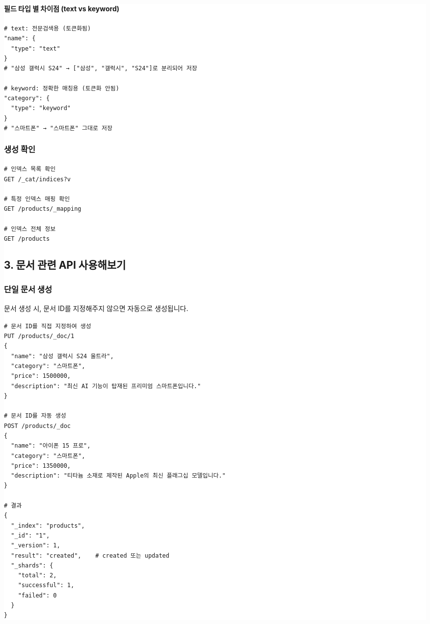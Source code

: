 #### 필드 타입 별 차이점 (text vs keyword)
```
# text: 전문검색용 (토큰화됨)
"name": {
  "type": "text"
}
# "삼성 갤럭시 S24" → ["삼성", "갤럭시", "S24"]로 분리되어 저장

# keyword: 정확한 매칭용 (토큰화 안됨)
"category": {
  "type": "keyword" 
}
# "스마트폰" → "스마트폰" 그대로 저장
```

### 생성 확인
```
# 인덱스 목록 확인
GET /_cat/indices?v

# 특정 인덱스 매핑 확인
GET /products/_mapping

# 인덱스 전체 정보
GET /products
```

## 3\. 문서 관련 API 사용해보기
### 단일 문서 생성
문서 생성 시, 문서 ID를 지정해주지 않으면 자동으로 생성됩니다.
```
# 문서 ID를 직접 지정하여 생성
PUT /products/_doc/1
{
  "name": "삼성 갤럭시 S24 울트라",
  "category": "스마트폰",
  "price": 1500000,
  "description": "최신 AI 기능이 탑재된 프리미엄 스마트폰입니다."
}

# 문서 ID를 자동 생성
POST /products/_doc
{
  "name": "아이폰 15 프로",
  "category": "스마트폰", 
  "price": 1350000,
  "description": "티타늄 소재로 제작된 Apple의 최신 플래그십 모델입니다."
}

# 결과
{
  "_index": "products",
  "_id": "1",
  "_version": 1,
  "result": "created",    # created 또는 updated
  "_shards": {
    "total": 2,
    "successful": 1,
    "failed": 0
  }
}
```
